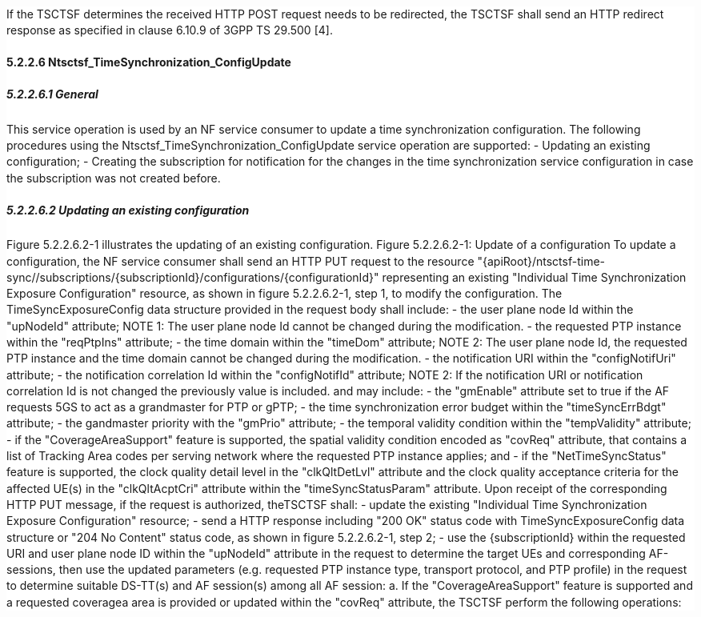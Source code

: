 If the TSCTSF determines the received HTTP POST request needs to be
redirected, the TSCTSF shall send an HTTP redirect response as specified in
clause 6.10.9 of 3GPP TS 29.500 [4].
#### 5.2.2.6 Ntsctsf_TimeSynchronization_ConfigUpdate
##### 5.2.2.6.1 General
This service operation is used by an NF service consumer to update a time
synchronization configuration.
The following procedures using the Ntsctsf_TimeSynchronization_ConfigUpdate
service operation are supported:
\- Updating an existing configuration;
\- Creating the subscription for notification for the changes in the time
synchronization service configuration in case the subscription was not created
before.
##### 5.2.2.6.2 Updating an existing configuration
Figure 5.2.2.6.2-1 illustrates the updating of an existing configuration.
Figure 5.2.2.6.2-1: Update of a configuration
To update a configuration, the NF service consumer shall send an HTTP PUT
request to the resource \"{apiRoot}/ntsctsf-time-
sync/\/subscriptions/{subscriptionId}/configurations/{configurationId}\"
representing an existing \"Individual Time Synchronization Exposure
Configuration\" resource, as shown in figure 5.2.2.6.2-1, step 1, to modify
the configuration.
The TimeSyncExposureConfig data structure provided in the request body shall
include:
\- the user plane node Id within the \"upNodeId\" attribute;
NOTE 1: The user plane node Id cannot be changed during the modification.
\- the requested PTP instance within the \"reqPtpIns\" attribute;
\- the time domain within the \"timeDom\" attribute;
NOTE 2: The user plane node Id, the requested PTP instance and the time domain
cannot be changed during the modification.
\- the notification URI within the \"configNotifUri\" attribute;
\- the notification correlation Id within the \"configNotifId\" attribute;
NOTE 2: If the notification URI or notification correlation Id is not changed
the previously value is included.
and may include:
\- the \"gmEnable\" attribute set to true if the AF requests 5GS to act as a
grandmaster for PTP or gPTP;
\- the time synchronization error budget within the \"timeSyncErrBdgt\"
attribute;
\- the gandmaster priority with the \"gmPrio\" attribute;
\- the temporal validity condition within the \"tempValidity\" attribute;
\- if the \"CoverageAreaSupport\" feature is supported, the spatial validity
condition encoded as \"covReq\" attribute, that contains a list of Tracking
Area codes per serving network where the requested PTP instance applies; and
\- if the \"NetTimeSyncStatus\" feature is supported, the clock quality detail
level in the \"clkQltDetLvl\" attribute and the clock quality acceptance
criteria for the affected UE(s) in the \"clkQltAcptCri\" attribute within the
\"timeSyncStatusParam\" attribute.
Upon receipt of the corresponding HTTP PUT message, if the request is
authorized, theTSCTSF shall:
\- update the existing \"Individual Time Synchronization Exposure
Configuration\" resource;
\- send a HTTP response including \"200 OK\" status code with
TimeSyncExposureConfig data structure or \"204 No Content\" status code, as
shown in figure 5.2.2.6.2-1, step 2;
\- use the {subscriptionId} within the requested URI and user plane node ID
within the \"upNodeId\" attribute in the request to determine the target UEs
and corresponding AF-sessions, then use the updated parameters (e.g. requested
PTP instance type, transport protocol, and PTP profile) in the request to
determine suitable DS-TT(s) and AF session(s) among all AF session:
a. If the \"CoverageAreaSupport\" feature is supported and a requested
coveragea area is provided or updated within the \"covReq\" attribute, the
TSCTSF perform the following operations: